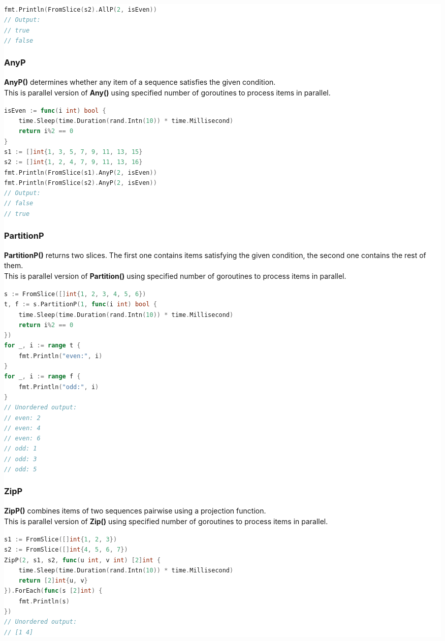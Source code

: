 ```go
fmt.Println(FromSlice(s2).AllP(2, isEven))
// Output:
// true
// false
```
### AnyP
**AnyP()** determines whether any item of a sequence satisfies the given condition.  
This is parallel version of **Any()** using specified number of goroutines to process items in parallel.
```go
isEven := func(i int) bool {
    time.Sleep(time.Duration(rand.Intn(10)) * time.Millisecond)
    return i%2 == 0
}
s1 := []int{1, 3, 5, 7, 9, 11, 13, 15}
s2 := []int{1, 2, 4, 7, 9, 11, 13, 16}
fmt.Println(FromSlice(s1).AnyP(2, isEven))
fmt.Println(FromSlice(s2).AnyP(2, isEven))
// Output:
// false
// true
```
### PartitionP
**PartitionP()** returns two slices. The first one contains items satisfying the given condition, the second one contains the rest of them.  
This is parallel version of **Partition()** using specified number of goroutines to process items in parallel.
```go
s := FromSlice([]int{1, 2, 3, 4, 5, 6})
t, f := s.PartitionP(1, func(i int) bool {
    time.Sleep(time.Duration(rand.Intn(10)) * time.Millisecond)
    return i%2 == 0
})
for _, i := range t {
    fmt.Println("even:", i)
}
for _, i := range f {
    fmt.Println("odd:", i)
}
// Unordered output:
// even: 2
// even: 4
// even: 6
// odd: 1
// odd: 3
// odd: 5
```
### ZipP
**ZipP()** combines items of two sequences pairwise using a projection function.  
This is parallel version of **Zip()** using specified number of goroutines to process items in parallel.
```go
s1 := FromSlice([]int{1, 2, 3})
s2 := FromSlice([]int{4, 5, 6, 7})
ZipP(2, s1, s2, func(u int, v int) [2]int {
    time.Sleep(time.Duration(rand.Intn(10)) * time.Millisecond)
    return [2]int{u, v}
}).ForEach(func(s [2]int) {
    fmt.Println(s)
})
// Unordered output:
// [1 4]
```
